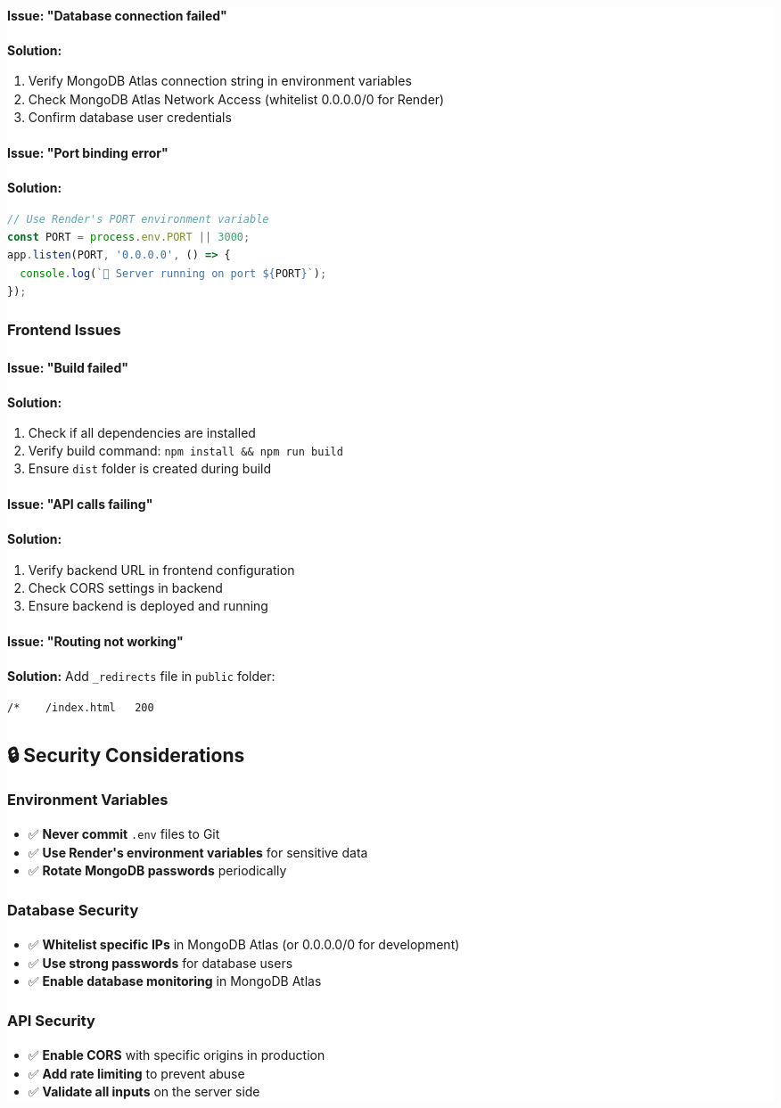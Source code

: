#### Issue: "Database connection failed"
**Solution:**
1. Verify MongoDB Atlas connection string in environment variables
2. Check MongoDB Atlas Network Access (whitelist 0.0.0.0/0 for Render)
3. Confirm database user credentials

#### Issue: "Port binding error"
**Solution:**
```javascript
// Use Render's PORT environment variable
const PORT = process.env.PORT || 3000;
app.listen(PORT, '0.0.0.0', () => {
  console.log(`🚀 Server running on port ${PORT}`);
});
```

### Frontend Issues

#### Issue: "Build failed"
**Solution:**
1. Check if all dependencies are installed
2. Verify build command: `npm install && npm run build`
3. Ensure `dist` folder is created during build

#### Issue: "API calls failing"
**Solution:**
1. Verify backend URL in frontend configuration
2. Check CORS settings in backend
3. Ensure backend is deployed and running

#### Issue: "Routing not working"
**Solution:**
Add `_redirects` file in `public` folder:
```
/*    /index.html   200
```

## 🔒 Security Considerations

### Environment Variables
- ✅ **Never commit** `.env` files to Git
- ✅ **Use Render's environment variables** for sensitive data
- ✅ **Rotate MongoDB passwords** periodically

### Database Security
- ✅ **Whitelist specific IPs** in MongoDB Atlas (or 0.0.0.0/0 for development)
- ✅ **Use strong passwords** for database users
- ✅ **Enable database monitoring** in MongoDB Atlas

### API Security
- ✅ **Enable CORS** with specific origins in production
- ✅ **Add rate limiting** to prevent abuse
- ✅ **Validate all inputs** on the server side
